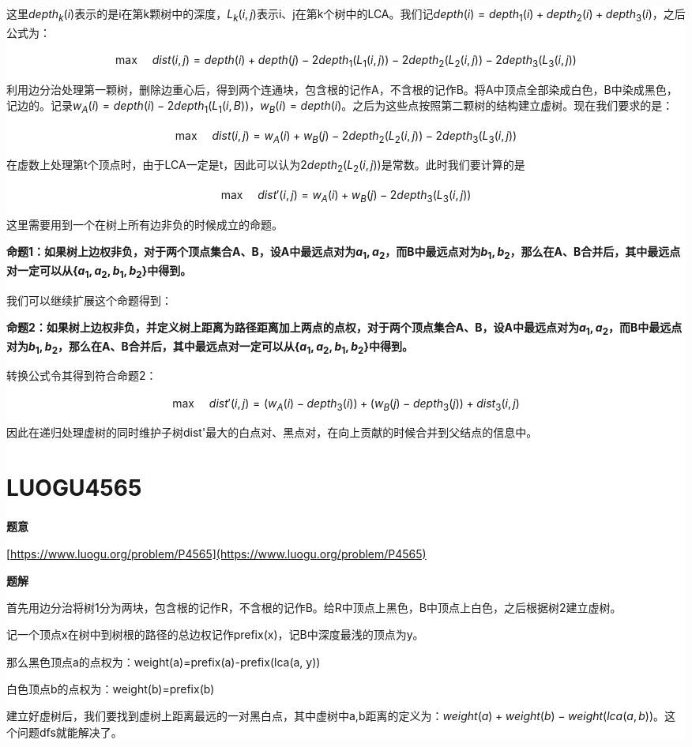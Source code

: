 
这里$depth_k(i)$表示的是i在第k颗树中的深度，$L_k(i,j)$表示i、j在第k个树中的LCA。我们记$depth(i)=depth_1(i)+depth_2(i)+depth_3(i)$，之后公式为：


$$
\max\quad dist(i,j)=depth(i)+depth(j)-2depth_1(L_1(i,j))-2depth_2(L_2(i,j))-2depth_3(L_3(i,j))
$$


利用边分治处理第一颗树，删除边重心后，得到两个连通块，包含根的记作A，不含根的记作B。将A中顶点全部染成白色，B中染成黑色，记边的。记录$w_A(i)=depth(i)-2depth_1(L_1(i,B))$，$w_B(i)=depth(i)$。之后为这些点按照第二颗树的结构建立虚树。现在我们要求的是：


$$
\max \quad dist(i,j)=w_A(i)+w_B(j)-2depth_2(L_2(i,j))-2depth_3(L_3(i,j))
$$


在虚数上处理第t个顶点时，由于LCA一定是t，因此可以认为$2depth_2(L_2(i,j))$是常数。此时我们要计算的是


$$
\max \quad dist'(i,j)=w_A(i)+w_B(j)-2depth_3(L_3(i,j))
$$


这里需要用到一个在树上所有边非负的时候成立的命题。

**命题1：如果树上边权非负，对于两个顶点集合A、B，设A中最远点对为$a_1,a_2$，而B中最远点对为$b_1,b_2$，那么在A、B合并后，其中最远点对一定可以从$\{a_1,a_2,b_1,b_2\}$中得到。**

我们可以继续扩展这个命题得到：

**命题2：如果树上边权非负，并定义树上距离为路径距离加上两点的点权，对于两个顶点集合A、B，设A中最远点对为$a_1,a_2$，而B中最远点对为$b_1,b_2$，那么在A、B合并后，其中最远点对一定可以从$\{a_1,a_2,b_1,b_2\}$中得到。**

转换公式令其得到符合命题2：


$$
\max \quad dist'(i,j)=(w_A(i)-depth_3(i))+(w_B(j)-depth_3(j))+dist_3(i,j)
$$

因此在递归处理虚树的同时维护子树dist'最大的白点对、黑点对，在向上贡献的时候合并到父结点的信息中。

# LUOGU4565

**题意**

[https://www.luogu.org/problem/P4565](https://www.luogu.org/problem/P4565)

**题解**

首先用边分治将树1分为两块，包含根的记作R，不含根的记作B。给R中顶点上黑色，B中顶点上白色，之后根据树2建立虚树。

记一个顶点x在树中到树根的路径的总边权记作prefix(x)，记B中深度最浅的顶点为y。

那么黑色顶点a的点权为：weight(a)=prefix(a)-prefix(lca(a, y))

白色顶点b的点权为：weight(b)=prefix(b)

建立好虚树后，我们要找到虚树上距离最远的一对黑白点，其中虚树中a,b距离的定义为：$weight(a)+weight(b)-weight(lca(a,b))$。这个问题dfs就能解决了。
